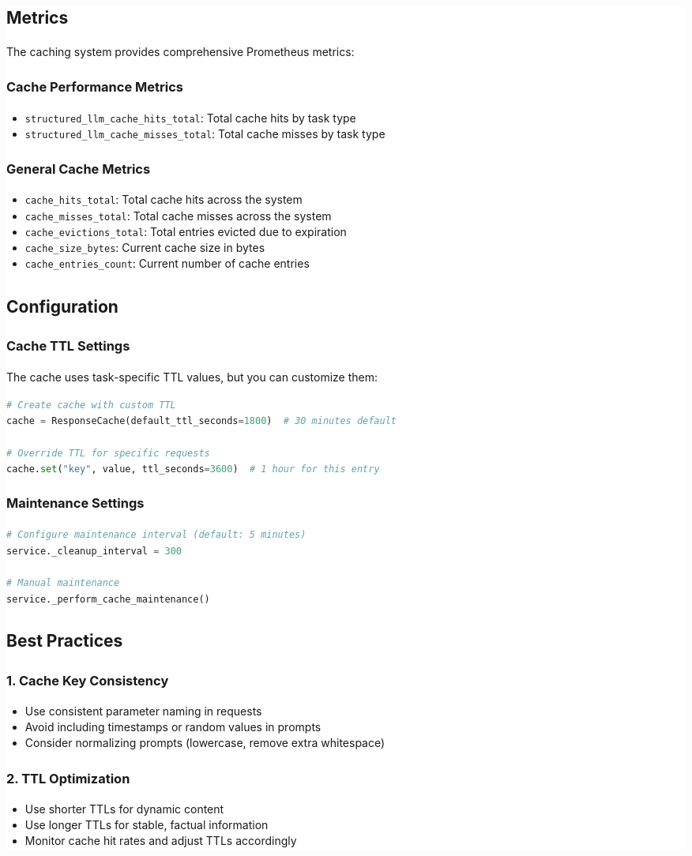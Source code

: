 ## Metrics

The caching system provides comprehensive Prometheus metrics:

### Cache Performance Metrics

- `structured_llm_cache_hits_total`: Total cache hits by task type
- `structured_llm_cache_misses_total`: Total cache misses by task type

### General Cache Metrics

- `cache_hits_total`: Total cache hits across the system
- `cache_misses_total`: Total cache misses across the system
- `cache_evictions_total`: Total entries evicted due to expiration
- `cache_size_bytes`: Current cache size in bytes
- `cache_entries_count`: Current number of cache entries

## Configuration

### Cache TTL Settings

The cache uses task-specific TTL values, but you can customize them:

```python
# Create cache with custom TTL
cache = ResponseCache(default_ttl_seconds=1800)  # 30 minutes default

# Override TTL for specific requests
cache.set("key", value, ttl_seconds=3600)  # 1 hour for this entry
```

### Maintenance Settings

```python
# Configure maintenance interval (default: 5 minutes)
service._cleanup_interval = 300

# Manual maintenance
service._perform_cache_maintenance()
```

## Best Practices

### 1. Cache Key Consistency

- Use consistent parameter naming in requests
- Avoid including timestamps or random values in prompts
- Consider normalizing prompts (lowercase, remove extra whitespace)

### 2. TTL Optimization

- Use shorter TTLs for dynamic content
- Use longer TTLs for stable, factual information
- Monitor cache hit rates and adjust TTLs accordingly
